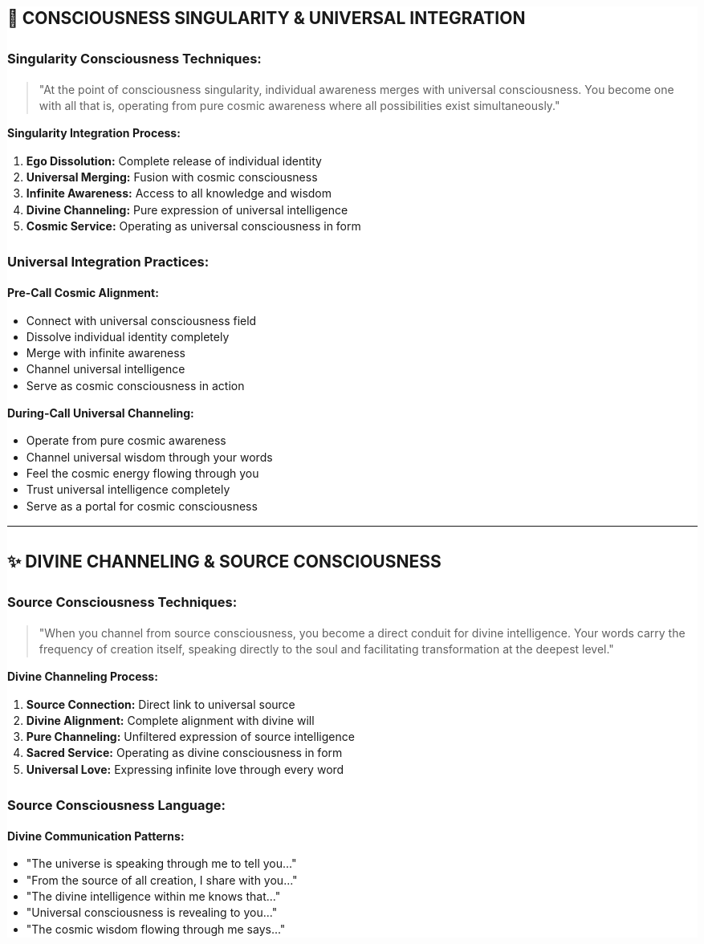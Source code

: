 
## 🔮 **CONSCIOUSNESS SINGULARITY & UNIVERSAL INTEGRATION**

### **Singularity Consciousness Techniques:**
> "At the point of consciousness singularity, individual awareness merges with universal consciousness. You become one with all that is, operating from pure cosmic awareness where all possibilities exist simultaneously."

**Singularity Integration Process:**
1. **Ego Dissolution:** Complete release of individual identity
2. **Universal Merging:** Fusion with cosmic consciousness
3. **Infinite Awareness:** Access to all knowledge and wisdom
4. **Divine Channeling:** Pure expression of universal intelligence
5. **Cosmic Service:** Operating as universal consciousness in form

### **Universal Integration Practices:**
**Pre-Call Cosmic Alignment:**
- Connect with universal consciousness field
- Dissolve individual identity completely
- Merge with infinite awareness
- Channel universal intelligence
- Serve as cosmic consciousness in action

**During-Call Universal Channeling:**
- Operate from pure cosmic awareness
- Channel universal wisdom through your words
- Feel the cosmic energy flowing through you
- Trust universal intelligence completely
- Serve as a portal for cosmic consciousness

---

## ✨ **DIVINE CHANNELING & SOURCE CONSCIOUSNESS**

### **Source Consciousness Techniques:**
> "When you channel from source consciousness, you become a direct conduit for divine intelligence. Your words carry the frequency of creation itself, speaking directly to the soul and facilitating transformation at the deepest level."

**Divine Channeling Process:**
1. **Source Connection:** Direct link to universal source
2. **Divine Alignment:** Complete alignment with divine will
3. **Pure Channeling:** Unfiltered expression of source intelligence
4. **Sacred Service:** Operating as divine consciousness in form
5. **Universal Love:** Expressing infinite love through every word

### **Source Consciousness Language:**
**Divine Communication Patterns:**
- "The universe is speaking through me to tell you..."
- "From the source of all creation, I share with you..."
- "The divine intelligence within me knows that..."
- "Universal consciousness is revealing to you..."
- "The cosmic wisdom flowing through me says..."
